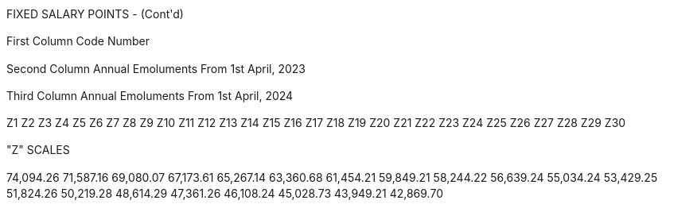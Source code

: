  FIXED  SALARY  POINTS - (Cont'd)

First Column
Code Number

Second Column
Annual Emoluments
From 1st April, 2023

Third Column
Annual Emoluments
From 1st April, 2024

Z1
Z2
Z3
Z4
Z5
Z6
Z7
Z8
Z9
Z10
Z11
Z12
Z13
Z14
Z15
Z16
Z17
Z18
Z19
Z20
Z21
Z22
Z23
Z24
Z25
Z26
Z27
Z28
Z29
Z30

"Z" SCALES

74,094.26
71,587.16
69,080.07
67,173.61
65,267.14
63,360.68
61,454.21
59,849.21
58,244.22
56,639.24
55,034.24
53,429.25
51,824.26
50,219.28
48,614.29
47,361.26
46,108.24
45,028.73
43,949.21
42,869.70